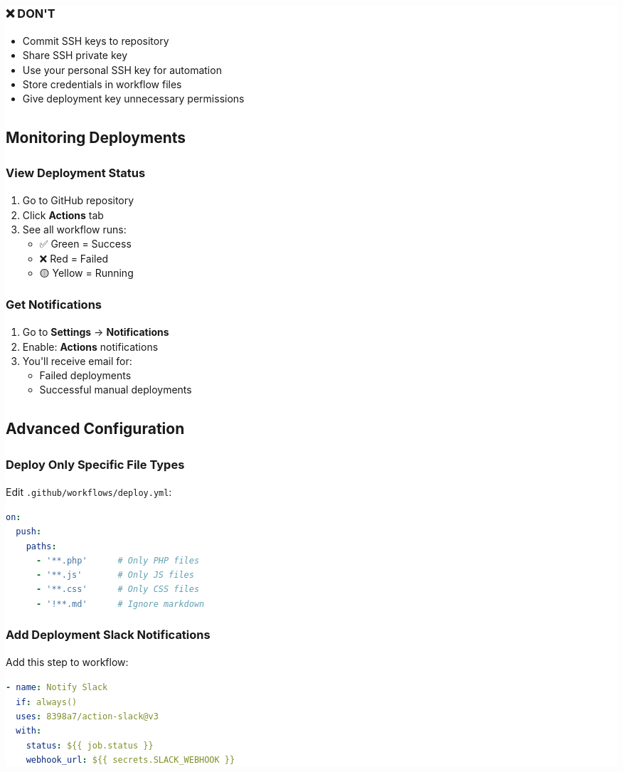 ### ❌ DON'T

- Commit SSH keys to repository
- Share SSH private key
- Use your personal SSH key for automation
- Store credentials in workflow files
- Give deployment key unnecessary permissions

## Monitoring Deployments

### View Deployment Status

1. Go to GitHub repository
2. Click **Actions** tab
3. See all workflow runs:
   - ✅ Green = Success
   - ❌ Red = Failed
   - 🟡 Yellow = Running

### Get Notifications

1. Go to **Settings** → **Notifications**
2. Enable: **Actions** notifications
3. You'll receive email for:
   - Failed deployments
   - Successful manual deployments

## Advanced Configuration

### Deploy Only Specific File Types

Edit `.github/workflows/deploy.yml`:

```yaml
on:
  push:
    paths:
      - '**.php'      # Only PHP files
      - '**.js'       # Only JS files
      - '**.css'      # Only CSS files
      - '!**.md'      # Ignore markdown
```

### Add Deployment Slack Notifications

Add this step to workflow:

```yaml
- name: Notify Slack
  if: always()
  uses: 8398a7/action-slack@v3
  with:
    status: ${{ job.status }}
    webhook_url: ${{ secrets.SLACK_WEBHOOK }}
```
